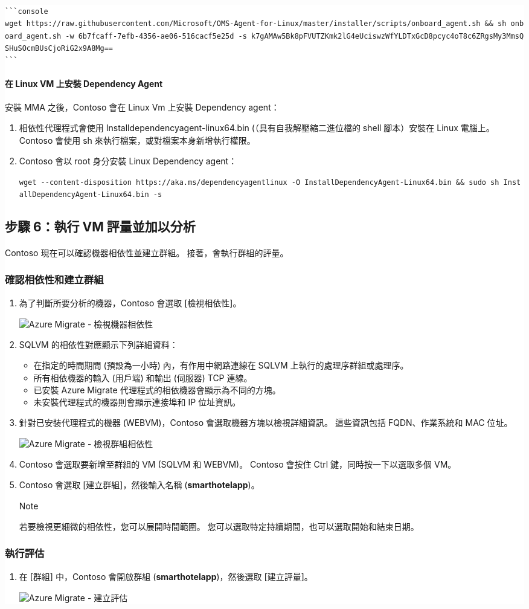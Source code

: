     ```console
    wget https://raw.githubusercontent.com/Microsoft/OMS-Agent-for-Linux/master/installer/scripts/onboard_agent.sh && sh onboard_agent.sh -w 6b7fcaff-7efb-4356-ae06-516cacf5e25d -s k7gAMAw5Bk8pFVUTZKmk2lG4eUciswzWfYLDTxGcD8pcyc4oT8c6ZRgsMy3MmsQSHuSOcmBUsCjoRiG2x9A8Mg==
    ```

#### <a name="install-the-dependency-agent-on-linux-vms"></a>在 Linux VM 上安裝 Dependency Agent

安裝 MMA 之後，Contoso 會在 Linux Vm 上安裝 Dependency agent：

1. 相依性代理程式會使用 Installdependencyagent-linux64.bin (（具有自我解壓縮二進位檔的 shell 腳本）安裝在 Linux 電腦上。 Contoso 會使用 sh 來執行檔案，或對檔案本身新增執行權限。

2. Contoso 會以 root 身分安裝 Linux Dependency agent：

    ```console
    wget --content-disposition https://aka.ms/dependencyagentlinux -O InstallDependencyAgent-Linux64.bin && sudo sh InstallDependencyAgent-Linux64.bin -s
    ```

## <a name="step-6-run-and-analyze-the-vm-assessment"></a>步驟 6：執行 VM 評量並加以分析

Contoso 現在可以確認機器相依性並建立群組。 接著，會執行群組的評量。

### <a name="verify-dependencies-and-create-a-group"></a>確認相依性和建立群組

1. 為了判斷所要分析的機器，Contoso 會選取 [檢視相依性]。

    ![Azure Migrate - 檢視機器相依性](./media/contoso-migration-assessment/view-machine-dependencies.png)

2. SQLVM 的相依性對應顯示下列詳細資料：

    - 在指定的時間期間 (預設為一小時) 內，有作用中網路連線在 SQLVM 上執行的處理序群組或處理序。
    - 所有相依機器的輸入 (用戶端) 和輸出 (伺服器) TCP 連線。
    - 已安裝 Azure Migrate 代理程式的相依機器會顯示為不同的方塊。
    - 未安裝代理程式的機器則會顯示連接埠和 IP 位址資訊。

3. 針對已安裝代理程式的機器 (WEBVM)，Contoso 會選取機器方塊以檢視詳細資訊。 這些資訊包括 FQDN、作業系統和 MAC 位址。

    ![Azure Migrate - 檢視群組相依性](./media/contoso-migration-assessment/sqlvm-dependencies.png)

4. Contoso 會選取要新增至群組的 VM (SQLVM 和 WEBVM)。 Contoso 會按住 Ctrl 鍵，同時按一下以選取多個 VM。
5. Contoso 會選取 [建立群組]，然後輸入名稱 (**smarthotelapp**)。

    > [!NOTE]
    > 若要檢視更細微的相依性，您可以展開時間範圍。 您可以選取特定持續期間，也可以選取開始和結束日期。

### <a name="run-an-assessment"></a>執行評估

1. 在 [群組] 中，Contoso 會開啟群組 (**smarthotelapp**)，然後選取 [建立評量]。

    ![Azure Migrate - 建立評估](./media/contoso-migration-assessment/run-vm-assessment.png)
